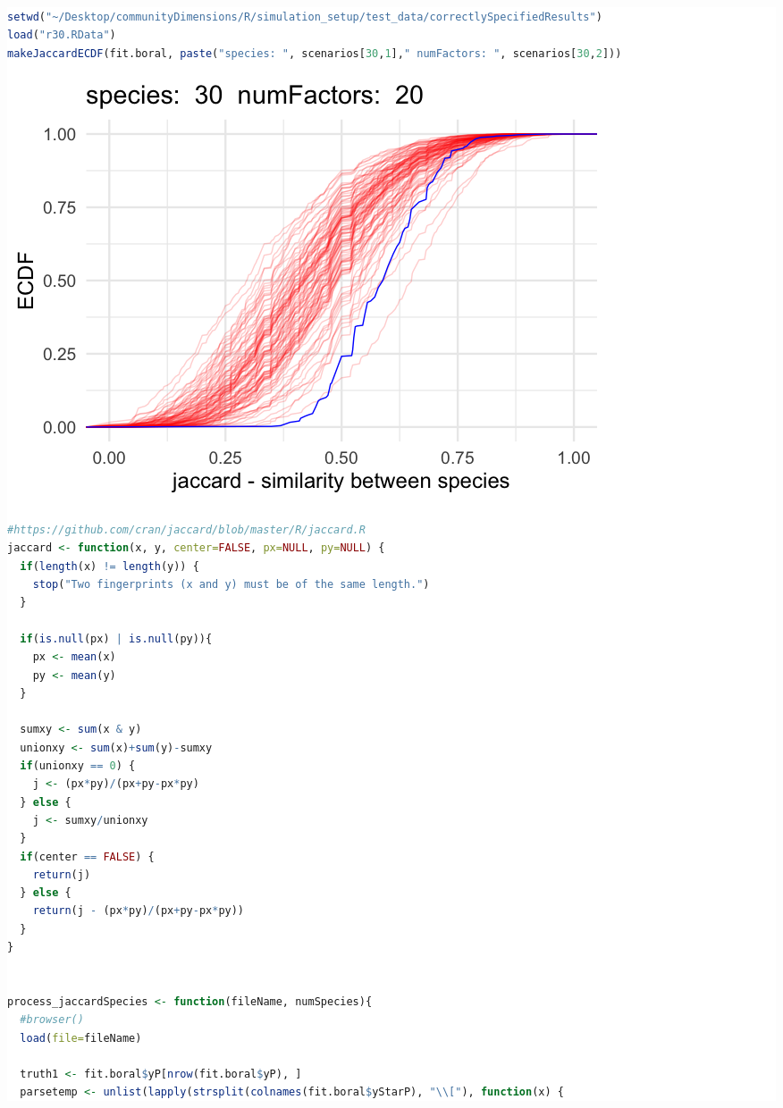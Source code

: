 ``` r
setwd("~/Desktop/communityDimensions/R/simulation_setup/test_data/correctlySpecifiedResults")
load("r30.RData")
makeJaccardECDF(fit.boral, paste("species: ", scenarios[30,1]," numFactors: ", scenarios[30,2]))
```

![](correctSpecificationResultsNice_files/figure-gfm/unnamed-chunk-37-1.png)

``` r
#https://github.com/cran/jaccard/blob/master/R/jaccard.R
jaccard <- function(x, y, center=FALSE, px=NULL, py=NULL) {
  if(length(x) != length(y)) {
    stop("Two fingerprints (x and y) must be of the same length.")
  }
  
  if(is.null(px) | is.null(py)){
    px <- mean(x)
    py <- mean(y)
  }
  
  sumxy <- sum(x & y)
  unionxy <- sum(x)+sum(y)-sumxy
  if(unionxy == 0) {
    j <- (px*py)/(px+py-px*py)
  } else {
    j <- sumxy/unionxy
  }
  if(center == FALSE) {
    return(j)
  } else {
    return(j - (px*py)/(px+py-px*py))
  }
}


process_jaccardSpecies <- function(fileName, numSpecies){
  #browser()
  load(file=fileName)
  
  truth1 <- fit.boral$yP[nrow(fit.boral$yP), ]
  parsetemp <- unlist(lapply(strsplit(colnames(fit.boral$yStarP), "\\["), function(x) {
```